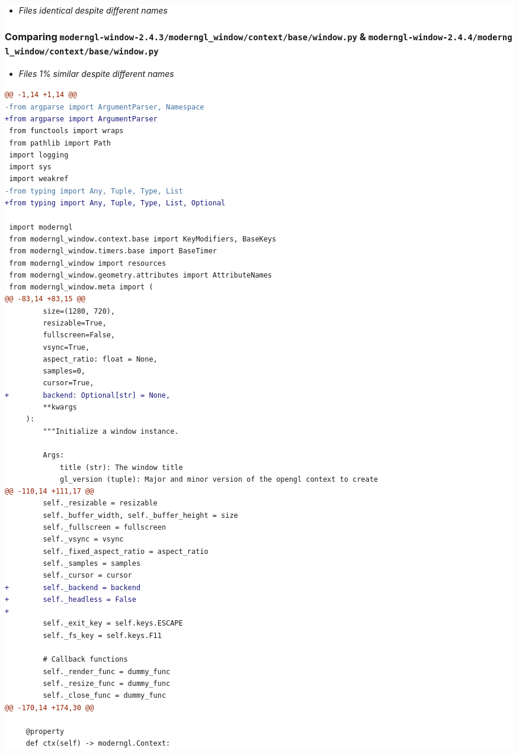  * *Files identical despite different names*

### Comparing `moderngl-window-2.4.3/moderngl_window/context/base/window.py` & `moderngl-window-2.4.4/moderngl_window/context/base/window.py`

 * *Files 1% similar despite different names*

```diff
@@ -1,14 +1,14 @@
-from argparse import ArgumentParser, Namespace
+from argparse import ArgumentParser
 from functools import wraps
 from pathlib import Path
 import logging
 import sys
 import weakref
-from typing import Any, Tuple, Type, List
+from typing import Any, Tuple, Type, List, Optional
 
 import moderngl
 from moderngl_window.context.base import KeyModifiers, BaseKeys
 from moderngl_window.timers.base import BaseTimer
 from moderngl_window import resources
 from moderngl_window.geometry.attributes import AttributeNames
 from moderngl_window.meta import (
@@ -83,14 +83,15 @@
         size=(1280, 720),
         resizable=True,
         fullscreen=False,
         vsync=True,
         aspect_ratio: float = None,
         samples=0,
         cursor=True,
+        backend: Optional[str] = None,
         **kwargs
     ):
         """Initialize a window instance.
 
         Args:
             title (str): The window title
             gl_version (tuple): Major and minor version of the opengl context to create
@@ -110,14 +111,17 @@
         self._resizable = resizable
         self._buffer_width, self._buffer_height = size
         self._fullscreen = fullscreen
         self._vsync = vsync
         self._fixed_aspect_ratio = aspect_ratio
         self._samples = samples
         self._cursor = cursor
+        self._backend = backend
+        self._headless = False
+
         self._exit_key = self.keys.ESCAPE
         self._fs_key = self.keys.F11
 
         # Callback functions
         self._render_func = dummy_func
         self._resize_func = dummy_func
         self._close_func = dummy_func
@@ -170,14 +174,30 @@
 
     @property
     def ctx(self) -> moderngl.Context:
```